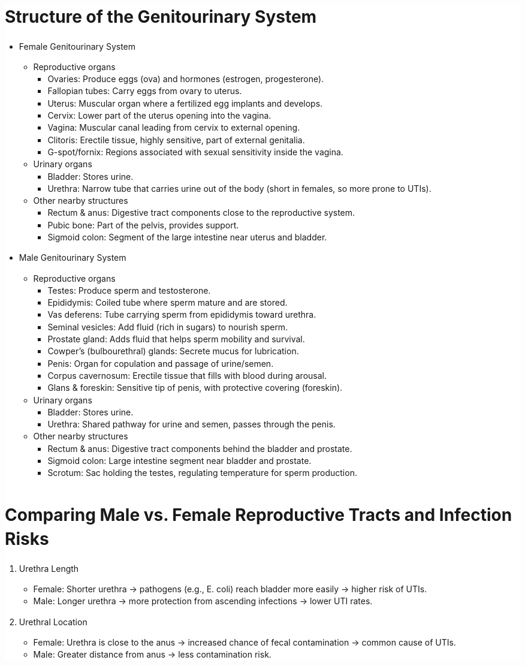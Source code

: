 # Structure of the Genitourinary System

- Female Genitourinary System
  - Reproductive organs
    - Ovaries: Produce eggs (ova) and hormones (estrogen, progesterone).
    - Fallopian tubes: Carry eggs from ovary to uterus.
    - Uterus: Muscular organ where a fertilized egg implants and develops.
    - Cervix: Lower part of the uterus opening into the vagina.
    - Vagina: Muscular canal leading from cervix to external opening.
    - Clitoris: Erectile tissue, highly sensitive, part of external genitalia.
    - G-spot/fornix: Regions associated with sexual sensitivity inside the vagina.
  - Urinary organs
    - Bladder: Stores urine.
    - Urethra: Narrow tube that carries urine out of the body (short in females,
      so more prone to UTIs).
  - Other nearby structures
    - Rectum & anus: Digestive tract components close to the reproductive system.
    - Pubic bone: Part of the pelvis, provides support.
    - Sigmoid colon: Segment of the large intestine near uterus and bladder.

- Male Genitourinary System
  - Reproductive organs
    - Testes: Produce sperm and testosterone.
    - Epididymis: Coiled tube where sperm mature and are stored.
    - Vas deferens: Tube carrying sperm from epididymis toward urethra.
    - Seminal vesicles: Add fluid (rich in sugars) to nourish sperm.
    - Prostate gland: Adds fluid that helps sperm mobility and survival.
    - Cowper’s (bulbourethral) glands: Secrete mucus for lubrication.
    - Penis: Organ for copulation and passage of urine/semen.
    - Corpus cavernosum: Erectile tissue that fills with blood during arousal.
    - Glans & foreskin: Sensitive tip of penis, with protective covering (foreskin).
  - Urinary organs
    - Bladder: Stores urine.
    - Urethra: Shared pathway for urine and semen, passes through the penis.
  - Other nearby structures
    - Rectum & anus: Digestive tract components behind the bladder and prostate.
    - Sigmoid colon: Large intestine segment near bladder and prostate.
    - Scrotum: Sac holding the testes, regulating temperature for sperm production.

# Comparing Male vs. Female Reproductive Tracts and Infection Risks

1. Urethra Length
   - Female: Shorter urethra → pathogens (e.g., E. coli) reach bladder more easily →
     higher risk of UTIs.
   - Male: Longer urethra → more protection from ascending infections → lower UTI
     rates.

2. Urethral Location
   - Female: Urethra is close to the anus → increased chance of fecal contamination →
     common cause of UTIs.
   - Male: Greater distance from anus → less contamination risk.
